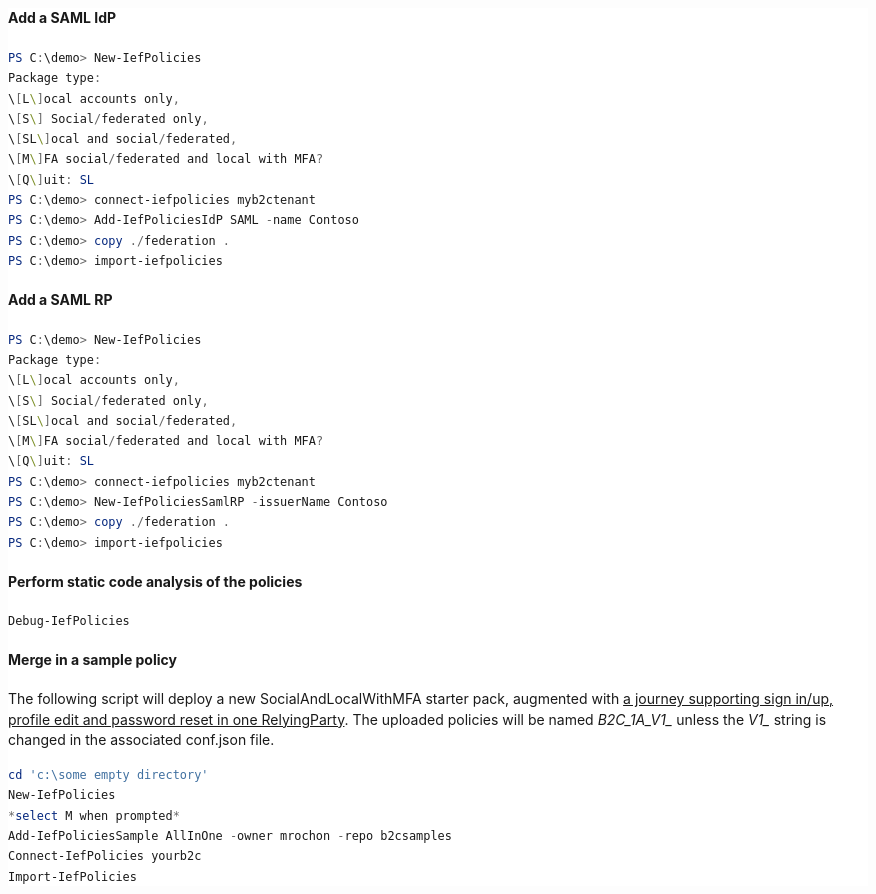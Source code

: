 #### Add a SAML IdP

```PowerShell
PS C:\demo> New-IefPolicies
Package type: 
\[L\]ocal accounts only,
\[S\] Social/federated only,
\[SL\]ocal and social/federated,
\[M\]FA social/federated and local with MFA?
\[Q\]uit: SL
PS C:\demo> connect-iefpolicies myb2ctenant
PS C:\demo> Add-IefPoliciesIdP SAML -name Contoso
PS C:\demo> copy ./federation .
PS C:\demo> import-iefpolicies
```

#### Add a SAML RP

```PowerShell
PS C:\demo> New-IefPolicies
Package type: 
\[L\]ocal accounts only,
\[S\] Social/federated only,
\[SL\]ocal and social/federated,
\[M\]FA social/federated and local with MFA?
\[Q\]uit: SL
PS C:\demo> connect-iefpolicies myb2ctenant
PS C:\demo> New-IefPoliciesSamlRP -issuerName Contoso
PS C:\demo> copy ./federation .
PS C:\demo> import-iefpolicies
```

#### Perform static code analysis of the policies

```PowerShell
Debug-IefPolicies
```

#### Merge in a sample policy

The following script will deploy a new SocialAndLocalWithMFA starter pack, augmented with [a journey supporting sign in/up, profile edit and password reset in one RelyingParty](https://github.com/mrochon/b2csamples/tree/master/Policies/AllInOne). The uploaded
policies will be named *B2C_1A_V1_* unless the *V1_* string is changed in the associated conf.json file.

```PowerShell
cd 'c:\some empty directory'
New-IefPolicies
*select M when prompted*
Add-IefPoliciesSample AllInOne -owner mrochon -repo b2csamples
Connect-IefPolicies yourb2c
Import-IefPolicies
```
